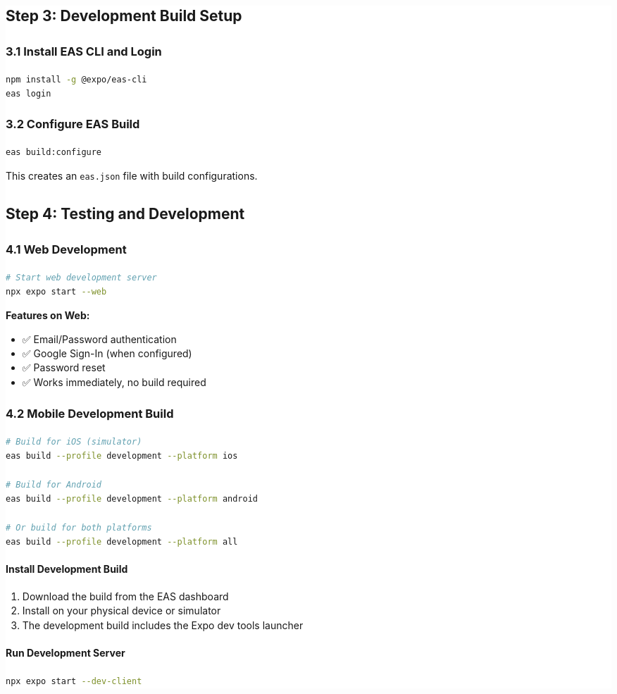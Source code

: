 ## Step 3: Development Build Setup

### 3.1 Install EAS CLI and Login
```bash
npm install -g @expo/eas-cli
eas login
```

### 3.2 Configure EAS Build
```bash
eas build:configure
```

This creates an `eas.json` file with build configurations.

## Step 4: Testing and Development

### 4.1 Web Development
```bash
# Start web development server
npx expo start --web
```

**Features on Web:**
- ✅ Email/Password authentication
- ✅ Google Sign-In (when configured)
- ✅ Password reset
- ✅ Works immediately, no build required

### 4.2 Mobile Development Build

```bash
# Build for iOS (simulator)
eas build --profile development --platform ios

# Build for Android 
eas build --profile development --platform android

# Or build for both platforms
eas build --profile development --platform all
```

#### Install Development Build
1. Download the build from the EAS dashboard
2. Install on your physical device or simulator
3. The development build includes the Expo dev tools launcher

#### Run Development Server
```bash
npx expo start --dev-client
```
